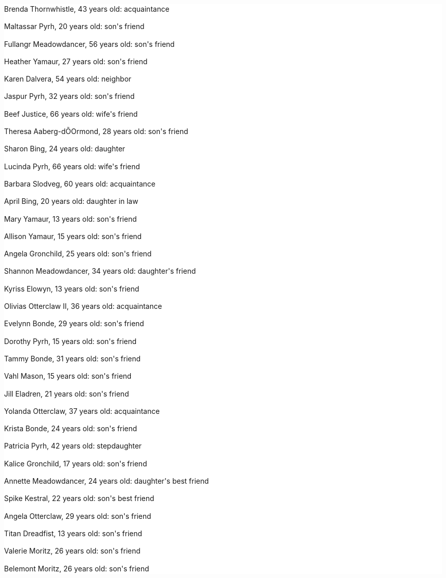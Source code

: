 Brenda Thornwhistle, 43 years old: acquaintance

Maltassar Pyrh, 20 years old: son's friend

Fullangr Meadowdancer, 56 years old: son's friend

Heather Yamaur, 27 years old: son's friend

Karen Dalvera, 54 years old: neighbor

Jaspur Pyrh, 32 years old: son's friend

Beef Justice, 66 years old: wife's friend

Theresa Aaberg-dÕOrmond, 28 years old: son's friend

Sharon Bing, 24 years old: daughter

Lucinda Pyrh, 66 years old: wife's friend

Barbara Slodveg, 60 years old: acquaintance

April Bing, 20 years old: daughter in law

Mary Yamaur, 13 years old: son's friend

Allison Yamaur, 15 years old: son's friend

Angela Gronchild, 25 years old: son's friend

Shannon Meadowdancer, 34 years old: daughter's friend

Kyriss Elowyn, 13 years old: son's friend

Olivias Otterclaw II, 36 years old: acquaintance

Evelynn Bonde, 29 years old: son's friend

Dorothy Pyrh, 15 years old: son's friend

Tammy Bonde, 31 years old: son's friend

Vahl Mason, 15 years old: son's friend

Jill Eladren, 21 years old: son's friend

Yolanda Otterclaw, 37 years old: acquaintance

Krista Bonde, 24 years old: son's friend

Patricia Pyrh, 42 years old: stepdaughter

Kalice Gronchild, 17 years old: son's friend

Annette Meadowdancer, 24 years old: daughter's best friend

Spike Kestral, 22 years old: son's best friend

Angela Otterclaw, 29 years old: son's friend

Titan Dreadfist, 13 years old: son's friend

Valerie Moritz, 26 years old: son's friend

Belemont Moritz, 26 years old: son's friend
